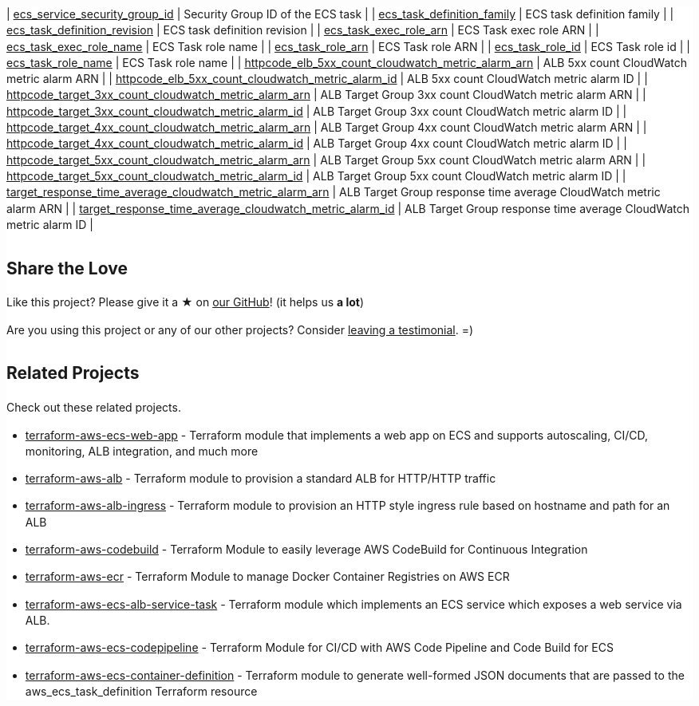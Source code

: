 | <a name="output_ecs_service_security_group_id"></a> [ecs\_service\_security\_group\_id](#output\_ecs\_service\_security\_group\_id) | Security Group ID of the ECS task |
| <a name="output_ecs_task_definition_family"></a> [ecs\_task\_definition\_family](#output\_ecs\_task\_definition\_family) | ECS task definition family |
| <a name="output_ecs_task_definition_revision"></a> [ecs\_task\_definition\_revision](#output\_ecs\_task\_definition\_revision) | ECS task definition revision |
| <a name="output_ecs_task_exec_role_arn"></a> [ecs\_task\_exec\_role\_arn](#output\_ecs\_task\_exec\_role\_arn) | ECS Task exec role ARN |
| <a name="output_ecs_task_exec_role_name"></a> [ecs\_task\_exec\_role\_name](#output\_ecs\_task\_exec\_role\_name) | ECS Task role name |
| <a name="output_ecs_task_role_arn"></a> [ecs\_task\_role\_arn](#output\_ecs\_task\_role\_arn) | ECS Task role ARN |
| <a name="output_ecs_task_role_id"></a> [ecs\_task\_role\_id](#output\_ecs\_task\_role\_id) | ECS Task role id |
| <a name="output_ecs_task_role_name"></a> [ecs\_task\_role\_name](#output\_ecs\_task\_role\_name) | ECS Task role name |
| <a name="output_httpcode_elb_5xx_count_cloudwatch_metric_alarm_arn"></a> [httpcode\_elb\_5xx\_count\_cloudwatch\_metric\_alarm\_arn](#output\_httpcode\_elb\_5xx\_count\_cloudwatch\_metric\_alarm\_arn) | ALB 5xx count CloudWatch metric alarm ARN |
| <a name="output_httpcode_elb_5xx_count_cloudwatch_metric_alarm_id"></a> [httpcode\_elb\_5xx\_count\_cloudwatch\_metric\_alarm\_id](#output\_httpcode\_elb\_5xx\_count\_cloudwatch\_metric\_alarm\_id) | ALB 5xx count CloudWatch metric alarm ID |
| <a name="output_httpcode_target_3xx_count_cloudwatch_metric_alarm_arn"></a> [httpcode\_target\_3xx\_count\_cloudwatch\_metric\_alarm\_arn](#output\_httpcode\_target\_3xx\_count\_cloudwatch\_metric\_alarm\_arn) | ALB Target Group 3xx count CloudWatch metric alarm ARN |
| <a name="output_httpcode_target_3xx_count_cloudwatch_metric_alarm_id"></a> [httpcode\_target\_3xx\_count\_cloudwatch\_metric\_alarm\_id](#output\_httpcode\_target\_3xx\_count\_cloudwatch\_metric\_alarm\_id) | ALB Target Group 3xx count CloudWatch metric alarm ID |
| <a name="output_httpcode_target_4xx_count_cloudwatch_metric_alarm_arn"></a> [httpcode\_target\_4xx\_count\_cloudwatch\_metric\_alarm\_arn](#output\_httpcode\_target\_4xx\_count\_cloudwatch\_metric\_alarm\_arn) | ALB Target Group 4xx count CloudWatch metric alarm ARN |
| <a name="output_httpcode_target_4xx_count_cloudwatch_metric_alarm_id"></a> [httpcode\_target\_4xx\_count\_cloudwatch\_metric\_alarm\_id](#output\_httpcode\_target\_4xx\_count\_cloudwatch\_metric\_alarm\_id) | ALB Target Group 4xx count CloudWatch metric alarm ID |
| <a name="output_httpcode_target_5xx_count_cloudwatch_metric_alarm_arn"></a> [httpcode\_target\_5xx\_count\_cloudwatch\_metric\_alarm\_arn](#output\_httpcode\_target\_5xx\_count\_cloudwatch\_metric\_alarm\_arn) | ALB Target Group 5xx count CloudWatch metric alarm ARN |
| <a name="output_httpcode_target_5xx_count_cloudwatch_metric_alarm_id"></a> [httpcode\_target\_5xx\_count\_cloudwatch\_metric\_alarm\_id](#output\_httpcode\_target\_5xx\_count\_cloudwatch\_metric\_alarm\_id) | ALB Target Group 5xx count CloudWatch metric alarm ID |
| <a name="output_target_response_time_average_cloudwatch_metric_alarm_arn"></a> [target\_response\_time\_average\_cloudwatch\_metric\_alarm\_arn](#output\_target\_response\_time\_average\_cloudwatch\_metric\_alarm\_arn) | ALB Target Group response time average CloudWatch metric alarm ARN |
| <a name="output_target_response_time_average_cloudwatch_metric_alarm_id"></a> [target\_response\_time\_average\_cloudwatch\_metric\_alarm\_id](#output\_target\_response\_time\_average\_cloudwatch\_metric\_alarm\_id) | ALB Target Group response time average CloudWatch metric alarm ID |




## Share the Love

Like this project? Please give it a ★ on [our GitHub](https://github.com/cloudposse/terraform-aws-ecs-atlantis)! (it helps us **a lot**)

Are you using this project or any of our other projects? Consider [leaving a testimonial][testimonial]. =)



## Related Projects

Check out these related projects.

- [terraform-aws-ecs-web-app](https://github.com/cloudposse/terraform-aws-ecs-web-app) - Terraform module that implements a web app on ECS and supports autoscaling, CI/CD, monitoring, ALB integration, and much more
- [terraform-aws-alb](https://github.com/cloudposse/terraform-aws-alb) - Terraform module to provision a standard ALB for HTTP/HTTP traffic
- [terraform-aws-alb-ingress](https://github.com/cloudposse/terraform-aws-alb-ingress) - Terraform module to provision an HTTP style ingress rule based on hostname and path for an ALB
- [terraform-aws-codebuild](https://github.com/cloudposse/terraform-aws-codebuild) - Terraform Module to easily leverage AWS CodeBuild for Continuous Integration
- [terraform-aws-ecr](https://github.com/cloudposse/terraform-aws-ecr) - Terraform Module to manage Docker Container Registries on AWS ECR
- [terraform-aws-ecs-alb-service-task](https://github.com/cloudposse/terraform-aws-ecs-alb-service-task) - Terraform module which implements an ECS service which exposes a web service via ALB.
- [terraform-aws-ecs-codepipeline](https://github.com/cloudposse/terraform-aws-ecs-codepipeline) - Terraform Module for CI/CD with AWS Code Pipeline and Code Build for ECS
- [terraform-aws-ecs-container-definition](https://github.com/cloudposse/terraform-aws-ecs-container-definition) - Terraform module to generate well-formed JSON documents that are passed to the aws_ecs_task_definition Terraform resource

  [joshmyers_homepage]: https://github.com/joshmyers
  [joshmyers_avatar]: https://img.cloudposse.com/150x150/https://github.com/joshmyers.png
  [osterman_homepage]: https://github.com/osterman
  [osterman_avatar]: https://img.cloudposse.com/150x150/https://github.com/osterman.png
  [aknysh_homepage]: https://github.com/aknysh
  [aknysh_avatar]: https://img.cloudposse.com/150x150/https://github.com/aknysh.png
  [goruha_homepage]: https://github.com/goruha
  [goruha_avatar]: https://img.cloudposse.com/150x150/https://github.com/goruha.png
  [logo]: https://cloudposse.com/logo-300x69.svg
  [docs]: https://cpco.io/docs?utm_source=github&utm_medium=readme&utm_campaign=cloudposse/terraform-aws-ecs-atlantis&utm_content=docs
  [website]: https://cpco.io/homepage?utm_source=github&utm_medium=readme&utm_campaign=cloudposse/terraform-aws-ecs-atlantis&utm_content=website
  [github]: https://cpco.io/github?utm_source=github&utm_medium=readme&utm_campaign=cloudposse/terraform-aws-ecs-atlantis&utm_content=github
  [jobs]: https://cpco.io/jobs?utm_source=github&utm_medium=readme&utm_campaign=cloudposse/terraform-aws-ecs-atlantis&utm_content=jobs
  [hire]: https://cpco.io/hire?utm_source=github&utm_medium=readme&utm_campaign=cloudposse/terraform-aws-ecs-atlantis&utm_content=hire
  [slack]: https://cpco.io/slack?utm_source=github&utm_medium=readme&utm_campaign=cloudposse/terraform-aws-ecs-atlantis&utm_content=slack
  [linkedin]: https://cpco.io/linkedin?utm_source=github&utm_medium=readme&utm_campaign=cloudposse/terraform-aws-ecs-atlantis&utm_content=linkedin
  [twitter]: https://cpco.io/twitter?utm_source=github&utm_medium=readme&utm_campaign=cloudposse/terraform-aws-ecs-atlantis&utm_content=twitter
  [testimonial]: https://cpco.io/leave-testimonial?utm_source=github&utm_medium=readme&utm_campaign=cloudposse/terraform-aws-ecs-atlantis&utm_content=testimonial
  [office_hours]: https://cloudposse.com/office-hours?utm_source=github&utm_medium=readme&utm_campaign=cloudposse/terraform-aws-ecs-atlantis&utm_content=office_hours
  [newsletter]: https://cpco.io/newsletter?utm_source=github&utm_medium=readme&utm_campaign=cloudposse/terraform-aws-ecs-atlantis&utm_content=newsletter
  [discourse]: https://ask.sweetops.com/?utm_source=github&utm_medium=readme&utm_campaign=cloudposse/terraform-aws-ecs-atlantis&utm_content=discourse
  [email]: https://cpco.io/email?utm_source=github&utm_medium=readme&utm_campaign=cloudposse/terraform-aws-ecs-atlantis&utm_content=email
  [commercial_support]: https://cpco.io/commercial-support?utm_source=github&utm_medium=readme&utm_campaign=cloudposse/terraform-aws-ecs-atlantis&utm_content=commercial_support
  [we_love_open_source]: https://cpco.io/we-love-open-source?utm_source=github&utm_medium=readme&utm_campaign=cloudposse/terraform-aws-ecs-atlantis&utm_content=we_love_open_source
  [terraform_modules]: https://cpco.io/terraform-modules?utm_source=github&utm_medium=readme&utm_campaign=cloudposse/terraform-aws-ecs-atlantis&utm_content=terraform_modules
  [readme_header_img]: https://cloudposse.com/readme/header/img
  [readme_header_link]: https://cloudposse.com/readme/header/link?utm_source=github&utm_medium=readme&utm_campaign=cloudposse/terraform-aws-ecs-atlantis&utm_content=readme_header_link
  [readme_footer_img]: https://cloudposse.com/readme/footer/img
  [readme_footer_link]: https://cloudposse.com/readme/footer/link?utm_source=github&utm_medium=readme&utm_campaign=cloudposse/terraform-aws-ecs-atlantis&utm_content=readme_footer_link
  [readme_commercial_support_img]: https://cloudposse.com/readme/commercial-support/img
  [readme_commercial_support_link]: https://cloudposse.com/readme/commercial-support/link?utm_source=github&utm_medium=readme&utm_campaign=cloudposse/terraform-aws-ecs-atlantis&utm_content=readme_commercial_support_link
  [share_twitter]: https://twitter.com/intent/tweet/?text=terraform-aws-ecs-atlantis&url=https://github.com/cloudposse/terraform-aws-ecs-atlantis
  [share_linkedin]: https://www.linkedin.com/shareArticle?mini=true&title=terraform-aws-ecs-atlantis&url=https://github.com/cloudposse/terraform-aws-ecs-atlantis
  [share_reddit]: https://reddit.com/submit/?url=https://github.com/cloudposse/terraform-aws-ecs-atlantis
  [share_facebook]: https://facebook.com/sharer/sharer.php?u=https://github.com/cloudposse/terraform-aws-ecs-atlantis
  [share_googleplus]: https://plus.google.com/share?url=https://github.com/cloudposse/terraform-aws-ecs-atlantis
  [share_email]: mailto:?subject=terraform-aws-ecs-atlantis&body=https://github.com/cloudposse/terraform-aws-ecs-atlantis
  [beacon]: https://ga-beacon.cloudposse.com/UA-76589703-4/cloudposse/terraform-aws-ecs-atlantis?pixel&cs=github&cm=readme&an=terraform-aws-ecs-atlantis